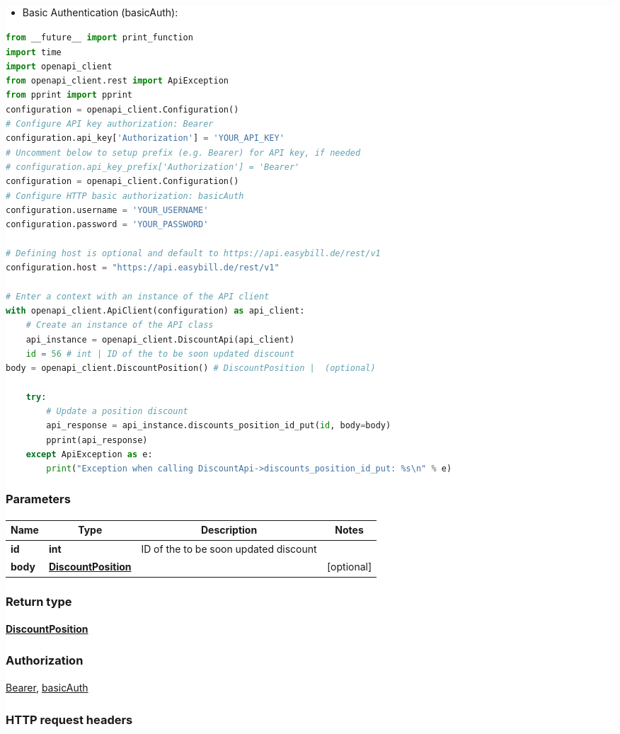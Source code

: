 * Basic Authentication (basicAuth):
```python
from __future__ import print_function
import time
import openapi_client
from openapi_client.rest import ApiException
from pprint import pprint
configuration = openapi_client.Configuration()
# Configure API key authorization: Bearer
configuration.api_key['Authorization'] = 'YOUR_API_KEY'
# Uncomment below to setup prefix (e.g. Bearer) for API key, if needed
# configuration.api_key_prefix['Authorization'] = 'Bearer'
configuration = openapi_client.Configuration()
# Configure HTTP basic authorization: basicAuth
configuration.username = 'YOUR_USERNAME'
configuration.password = 'YOUR_PASSWORD'

# Defining host is optional and default to https://api.easybill.de/rest/v1
configuration.host = "https://api.easybill.de/rest/v1"

# Enter a context with an instance of the API client
with openapi_client.ApiClient(configuration) as api_client:
    # Create an instance of the API class
    api_instance = openapi_client.DiscountApi(api_client)
    id = 56 # int | ID of the to be soon updated discount
body = openapi_client.DiscountPosition() # DiscountPosition |  (optional)

    try:
        # Update a position discount
        api_response = api_instance.discounts_position_id_put(id, body=body)
        pprint(api_response)
    except ApiException as e:
        print("Exception when calling DiscountApi->discounts_position_id_put: %s\n" % e)
```

### Parameters

Name | Type | Description  | Notes
------------- | ------------- | ------------- | -------------
 **id** | **int**| ID of the to be soon updated discount | 
 **body** | [**DiscountPosition**](DiscountPosition.md)|  | [optional] 

### Return type

[**DiscountPosition**](DiscountPosition.md)

### Authorization

[Bearer](../README.md#Bearer), [basicAuth](../README.md#basicAuth)

### HTTP request headers
